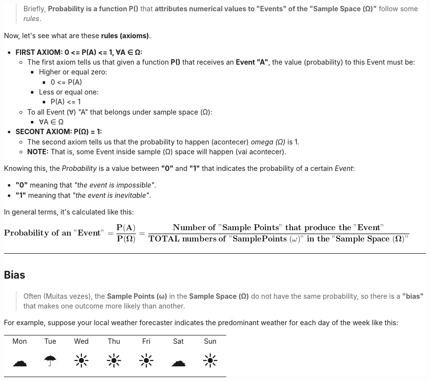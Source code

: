 > Briefly, **Probability is a function P()** that **attributes numerical values to "Events" of the "Sample Space (Ω)"** follow some *rules*.

Now, let's see what are these **rules (axioms)**.

 - **FIRST AXIOM: 0 <= P(A) <= 1, ∀A ∈ Ω:**
   - The first axiom tells us that given a function **P()** that receives an **Event "A"**, the value (probability) to this Event must be:
     - Higher or equal zero:
       - 0 <= P(A)
     - Less or equal one:
       - P(A) <= 1 
   - To all Event (∀) "A" that belongs under sample space (Ω):
     - ∀A ∈ Ω
 - **SECONT AXIOM: P(Ω) = 1:**
   - The second axiom tells us that the probability to happen (acontecer) *omega (Ω)* is 1.
   - **NOTE:** That is, some Event inside sample (Ω) space will happen (vai acontecer).

Knowing this, the *Probability* is a value between **"0"** and **"1"** that indicates the probability of a certain *Event*:

 - **"0"** meaning that *"the event is impossible"*.
 - **"1"** meaning that *"the event is inevitable"*.

In general terms, it's calculated like this:

![img](images/probability/probability-01.png)  













---

<div id="intro-to-bias"></div>

## Bias

> Often (Muitas vezes), the **Sample Points (ω)** in the **Sample Space (Ω)** do not have the same probability, so there is a **"bias"** that makes one outcome more likely than another.

For example, suppose your local weather forecaster indicates the predominant weather for each day of the week like this:

<table>
<tr><td style='text-align:center'>Mon</td><td style='text-align:center'>Tue</td><td style='text-align:center'>Wed</td><td style='text-align:center'>Thu</td><td style='text-align:center'>Fri</td><td style='text-align:center'>Sat</td><td style='text-align:center'>Sun</td></tr>
<tr style='font-size:32px'><td>&#9729;</td><td>&#9730;</td><td>&#9728;</td><td>&#9728;</td><td>&#9728;</td><td>&#9729;</td><td>&#9728;</td></tr>
</table>
